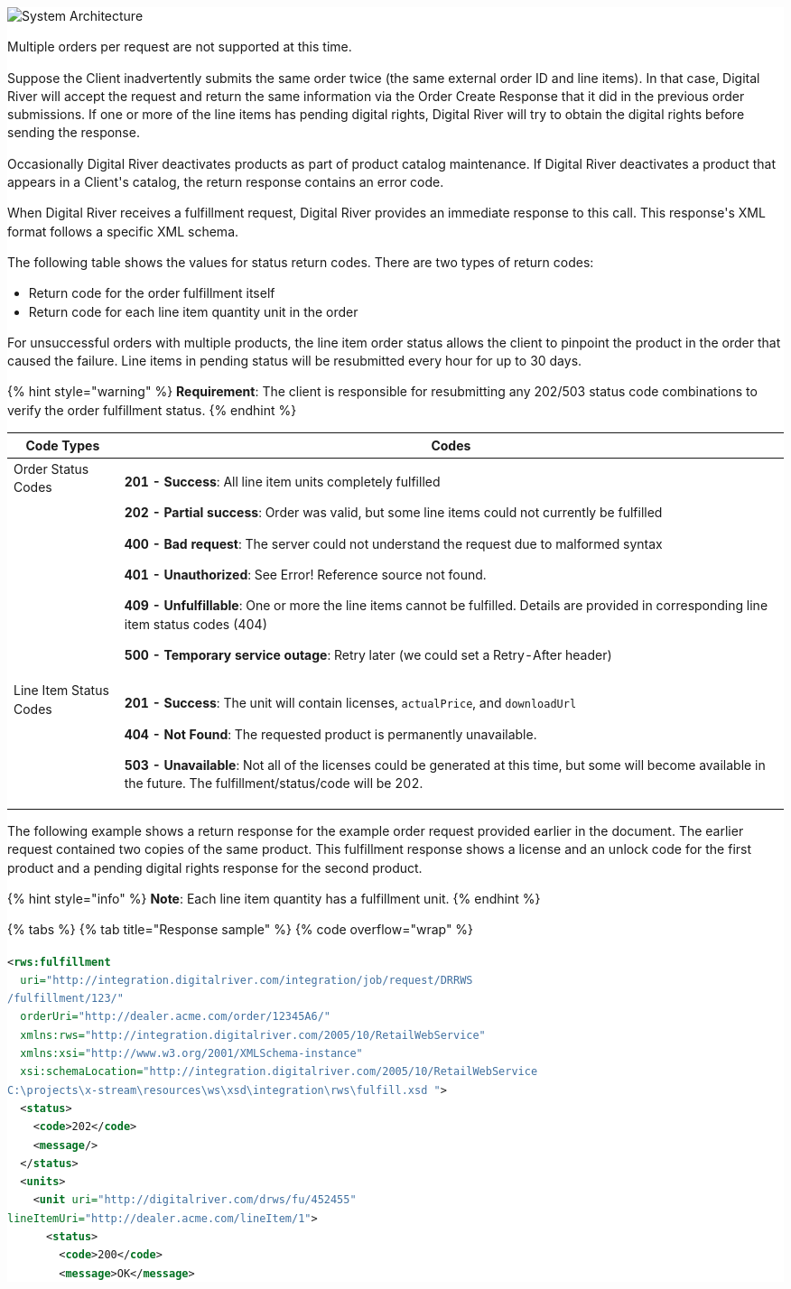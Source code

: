 ![System Architecture](https://files.readme.io/80c1925-order\_create\_system\_architecture.gif)

Multiple orders per request are not supported at this time.

Suppose the Client inadvertently submits the same order twice (the same external order ID and line items). In that case, Digital River will accept the request and return the same information via the Order Create Response that it did in the previous order submissions. If one or more of the line items has pending digital rights, Digital River will try to obtain the digital rights before sending the response.

Occasionally Digital River deactivates products as part of product catalog maintenance. If Digital River deactivates a product that appears in a Client's catalog, the return response contains an error code.

When Digital River receives a fulfillment request, Digital River provides an immediate response to this call. This response's XML format follows a specific XML schema.

The following table shows the values for status return codes. There are two types of return codes:

* Return code for the order fulfillment itself
* Return code for each line item quantity unit in the order

For unsuccessful orders with multiple products, the line item order status allows the client to pinpoint the product in the order that caused the failure. Line items in pending status will be resubmitted every hour for up to 30 days.

{% hint style="warning" %}
**Requirement**: The client is responsible for resubmitting any 202/503 status code combinations to verify the order fulfillment status.
{% endhint %}

| Code Types             | Codes                                                                                                                                                                                                                                                                                                                                                                                                                                                                                                                                                                                                                                                                     |
| ---------------------- | ------------------------------------------------------------------------------------------------------------------------------------------------------------------------------------------------------------------------------------------------------------------------------------------------------------------------------------------------------------------------------------------------------------------------------------------------------------------------------------------------------------------------------------------------------------------------------------------------------------------------------------------------------------------------- |
| Order Status Codes     | <p><strong>201 - Success</strong>: All line item units completely fulfilled</p><p><strong>202 - Partial success</strong>: Order was valid, but some line items could not currently be fulfilled</p><p><strong>400 - Bad request</strong>: The server could not understand the request due to malformed syntax</p><p><strong>401 - Unauthorized</strong>: See Error! Reference source not found.</p><p><strong>409 - Unfulfillable</strong>: One or more the line items cannot be fulfilled. Details are provided in corresponding line item status codes (404)</p><p><strong>500 - Temporary service outage</strong>: Retry later (we could set a Retry-After header)</p> |
| Line Item Status Codes | <p><strong>201 - Success</strong>: The unit will contain licenses, <code>actualPrice</code>, and <code>downloadUrl</code></p><p><strong>404 - Not Found</strong>: The requested product is permanently unavailable.</p><p><strong>503 - Unavailable</strong>: Not all of the licenses could be generated at this time, but some will become available in the future. The fulfillment/status/code will be 202.</p>                                                                                                                                                                                                                                                         |

The following example shows a return response for the example order request provided earlier in the document. The earlier request contained two copies of the same product. This fulfillment response shows a license and an unlock code for the first product and a pending digital rights response for the second product.

{% hint style="info" %}
**Note**: Each line item quantity has a fulfillment unit.
{% endhint %}

{% tabs %}
{% tab title="Response sample" %}
{% code overflow="wrap" %}
```xml
<rws:fulfillment
  uri="http://integration.digitalriver.com/integration/job/request/DRRWS
/fulfillment/123/"
  orderUri="http://dealer.acme.com/order/12345A6/"
  xmlns:rws="http://integration.digitalriver.com/2005/10/RetailWebService"
  xmlns:xsi="http://www.w3.org/2001/XMLSchema-instance"
  xsi:schemaLocation="http://integration.digitalriver.com/2005/10/RetailWebService 
C:\projects\x-stream\resources\ws\xsd\integration\rws\fulfill.xsd ">
  <status>
    <code>202</code>
    <message/>
  </status>
  <units>
    <unit uri="http://digitalriver.com/drws/fu/452455" 
lineItemUri="http://dealer.acme.com/lineItem/1">
      <status>
        <code>200</code>
        <message>OK</message>
```